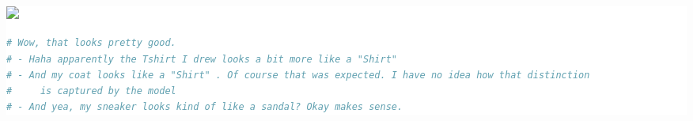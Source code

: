 
<img src="http://my-blog-content.s3.amazonaws.com/2019/05/keras-hello-world-fashion/2019-05-13--keras-hello-world-fashion_36_0.png">



```python
# Wow, that looks pretty good. 
# - Haha apparently the Tshirt I drew looks a bit more like a "Shirt"
# - And my coat looks like a "Shirt" . Of course that was expected. I have no idea how that distinction 
#     is captured by the model
# - And yea, my sneaker looks kind of like a sandal? Okay makes sense. 
```
